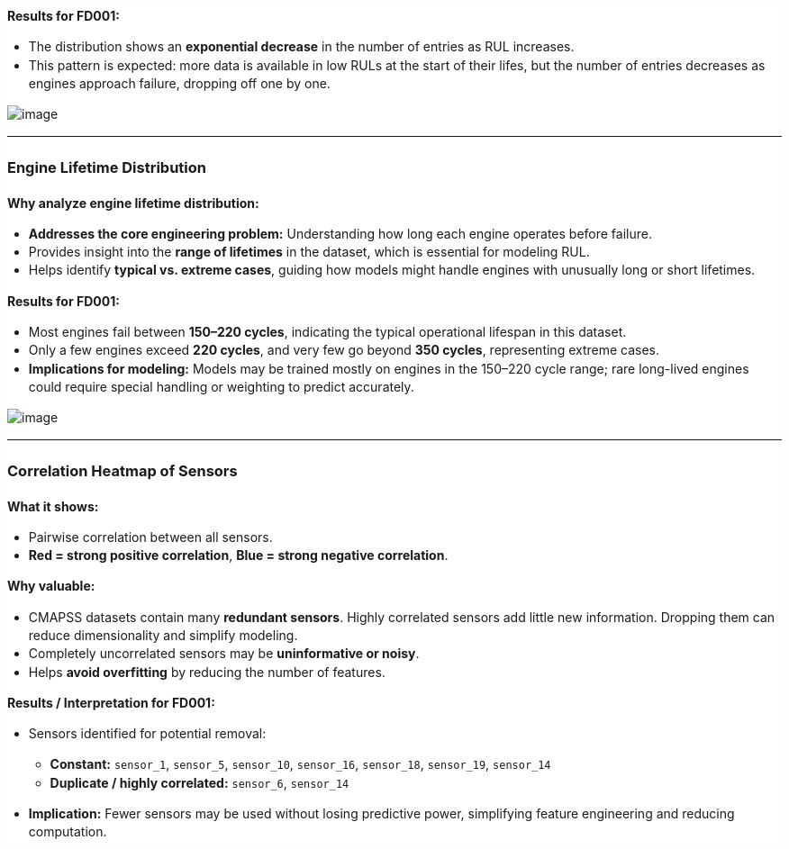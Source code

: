 **Results for FD001:**

* The distribution shows an **exponential decrease** in the number of entries as RUL increases.
* This pattern is expected: more data is available in low RULs at the start of their lifes, but the number of entries decreases as engines approach failure, dropping off one by one.

<img width="822" height="493" alt="image" src="https://github.com/user-attachments/assets/69a24074-a81d-4519-825c-c4ce5b1f59c5" />

---

### Engine Lifetime Distribution

**Why analyze engine lifetime distribution:**

* **Addresses the core engineering problem:** Understanding how long each engine operates before failure.
* Provides insight into the **range of lifetimes** in the dataset, which is essential for modeling RUL.
* Helps identify **typical vs. extreme cases**, guiding how models might handle engines with unusually long or short lifetimes.

**Results for FD001:**

* Most engines fail between **150–220 cycles**, indicating the typical operational lifespan in this dataset.
* Only a few engines exceed **220 cycles**, and very few go beyond **350 cycles**, representing extreme cases.
* **Implications for modeling:** Models may be trained mostly on engines in the 150–220 cycle range; rare long-lived engines could require special handling or weighting to predict accurately.

<img width="791" height="491" alt="image" src="https://github.com/user-attachments/assets/a66c620e-4fa2-4863-8583-189251c4f08c" />

---

### Correlation Heatmap of Sensors

**What it shows:**

* Pairwise correlation between all sensors.
* **Red = strong positive correlation**, **Blue = strong negative correlation**.

**Why valuable:**

* CMAPSS datasets contain many **redundant sensors**. Highly correlated sensors add little new information. Dropping them can reduce dimensionality and simplify modeling.
* Completely uncorrelated sensors may be **uninformative or noisy**.
* Helps **avoid overfitting** by reducing the number of features.

**Results / Interpretation for FD001:**

* Sensors identified for potential removal:

  * **Constant:** `sensor_1`, `sensor_5`, `sensor_10`, `sensor_16`, `sensor_18`, `sensor_19`, `sensor_14`
  * **Duplicate / highly correlated:** `sensor_6`, `sensor_14`
* **Implication:** Fewer sensors may be used without losing predictive power, simplifying feature engineering and reducing computation.
